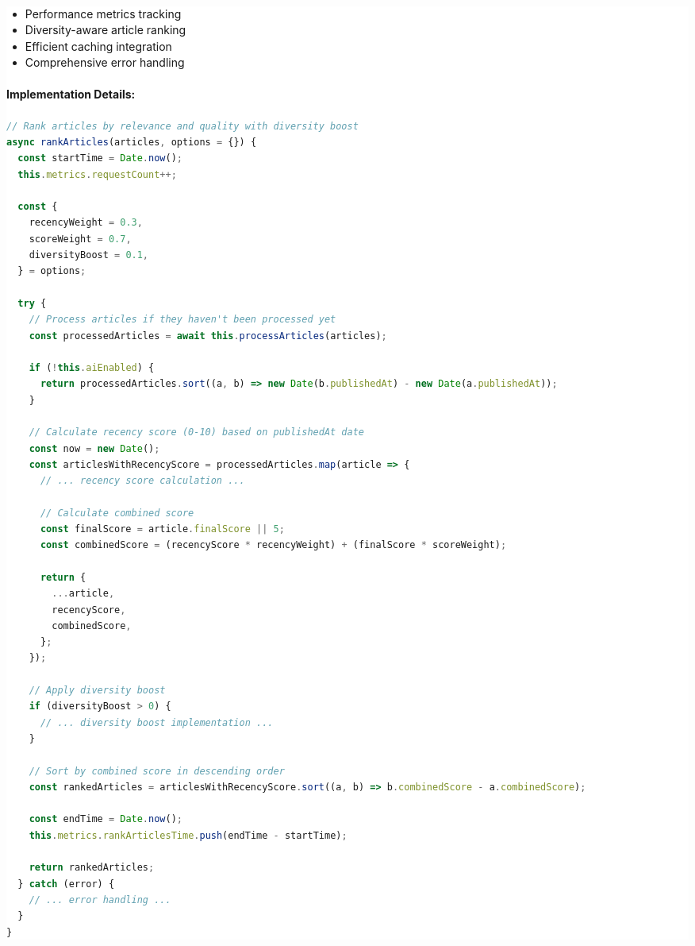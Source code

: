 - Performance metrics tracking
- Diversity-aware article ranking
- Efficient caching integration
- Comprehensive error handling

#### Implementation Details:

```javascript
// Rank articles by relevance and quality with diversity boost
async rankArticles(articles, options = {}) {
  const startTime = Date.now();
  this.metrics.requestCount++;
  
  const {
    recencyWeight = 0.3,
    scoreWeight = 0.7,
    diversityBoost = 0.1,
  } = options;

  try {
    // Process articles if they haven't been processed yet
    const processedArticles = await this.processArticles(articles);

    if (!this.aiEnabled) {
      return processedArticles.sort((a, b) => new Date(b.publishedAt) - new Date(a.publishedAt));
    }
    
    // Calculate recency score (0-10) based on publishedAt date
    const now = new Date();
    const articlesWithRecencyScore = processedArticles.map(article => {
      // ... recency score calculation ...
      
      // Calculate combined score
      const finalScore = article.finalScore || 5;
      const combinedScore = (recencyScore * recencyWeight) + (finalScore * scoreWeight);
      
      return {
        ...article,
        recencyScore,
        combinedScore,
      };
    });
    
    // Apply diversity boost
    if (diversityBoost > 0) {
      // ... diversity boost implementation ...
    }
    
    // Sort by combined score in descending order
    const rankedArticles = articlesWithRecencyScore.sort((a, b) => b.combinedScore - a.combinedScore);
    
    const endTime = Date.now();
    this.metrics.rankArticlesTime.push(endTime - startTime);
    
    return rankedArticles;
  } catch (error) {
    // ... error handling ...
  }
}
```
